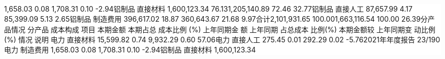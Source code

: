 1,658.03
0.08
1,708.31
0.10
-2.94铝制品
直接材料
1,600,123.34
76.131,205,140.89
72.46
32.77铝制品
直接人工
87,657.99
4.17
85,399.09
5.13
2.65铝制品
制造费用
396,617.02
18.87
360,643.67
21.68
9.97合计2,101,931.65
100.001,663,116.54
100.00
26.39分产品情况
分产品
成本构成
项目
本期金额
本期占总
成本比例
(%)
上年同期金
额
上年同期
占总成本
比例(%)
本期金额较
上年同期变
动比例(%)
情况
说明
电力
直接材料
15,599.82
0.74
9,932.29
0.60
57.06电力
直接人工
275.45
0.01
292.29
0.02
-5.762021年年度报告
23/190电力
制造费用
1,658.03
0.08
1,708.31
0.10
-2.94铝制品
直接材料
1,600,123.34
